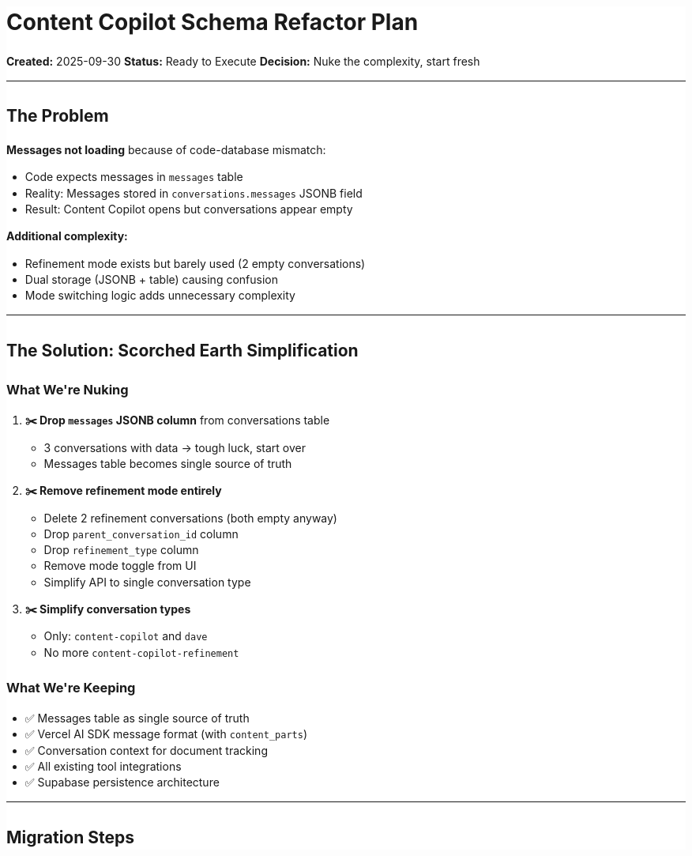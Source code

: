 # Content Copilot Schema Refactor Plan

**Created:** 2025-09-30
**Status:** Ready to Execute
**Decision:** Nuke the complexity, start fresh

---

## The Problem

**Messages not loading** because of code-database mismatch:
- Code expects messages in `messages` table
- Reality: Messages stored in `conversations.messages` JSONB field
- Result: Content Copilot opens but conversations appear empty

**Additional complexity:**
- Refinement mode exists but barely used (2 empty conversations)
- Dual storage (JSONB + table) causing confusion
- Mode switching logic adds unnecessary complexity

---

## The Solution: Scorched Earth Simplification

### What We're Nuking

1. **✂️ Drop `messages` JSONB column** from conversations table
   - 3 conversations with data → tough luck, start over
   - Messages table becomes single source of truth

2. **✂️ Remove refinement mode entirely**
   - Delete 2 refinement conversations (both empty anyway)
   - Drop `parent_conversation_id` column
   - Drop `refinement_type` column
   - Remove mode toggle from UI
   - Simplify API to single conversation type

3. **✂️ Simplify conversation types**
   - Only: `content-copilot` and `dave`
   - No more `content-copilot-refinement`

### What We're Keeping

- ✅ Messages table as single source of truth
- ✅ Vercel AI SDK message format (with `content_parts`)
- ✅ Conversation context for document tracking
- ✅ All existing tool integrations
- ✅ Supabase persistence architecture

---

## Migration Steps
